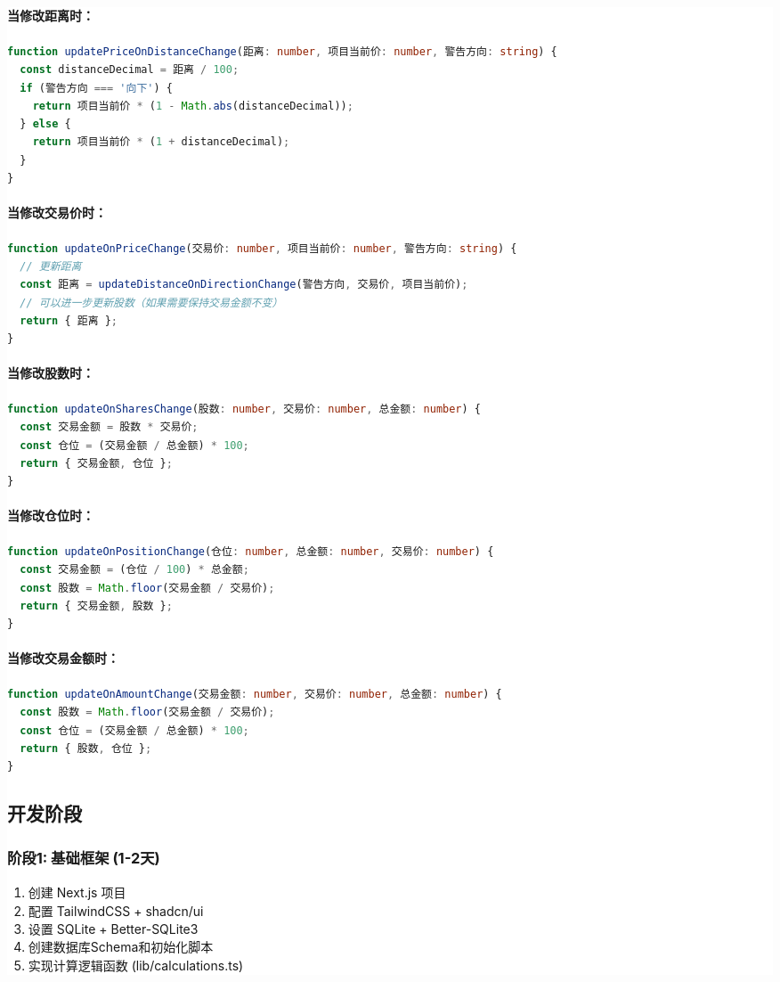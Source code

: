 #### 当修改距离时：
```typescript
function updatePriceOnDistanceChange(距离: number, 项目当前价: number, 警告方向: string) {
  const distanceDecimal = 距离 / 100;
  if (警告方向 === '向下') {
    return 项目当前价 * (1 - Math.abs(distanceDecimal));
  } else {
    return 项目当前价 * (1 + distanceDecimal);
  }
}
```

#### 当修改交易价时：
```typescript
function updateOnPriceChange(交易价: number, 项目当前价: number, 警告方向: string) {
  // 更新距离
  const 距离 = updateDistanceOnDirectionChange(警告方向, 交易价, 项目当前价);
  // 可以进一步更新股数（如果需要保持交易金额不变）
  return { 距离 };
}
```

#### 当修改股数时：
```typescript
function updateOnSharesChange(股数: number, 交易价: number, 总金额: number) {
  const 交易金额 = 股数 * 交易价;
  const 仓位 = (交易金额 / 总金额) * 100;
  return { 交易金额, 仓位 };
}
```

#### 当修改仓位时：
```typescript
function updateOnPositionChange(仓位: number, 总金额: number, 交易价: number) {
  const 交易金额 = (仓位 / 100) * 总金额;
  const 股数 = Math.floor(交易金额 / 交易价);
  return { 交易金额, 股数 };
}
```

#### 当修改交易金额时：
```typescript
function updateOnAmountChange(交易金额: number, 交易价: number, 总金额: number) {
  const 股数 = Math.floor(交易金额 / 交易价);
  const 仓位 = (交易金额 / 总金额) * 100;
  return { 股数, 仓位 };
}
```

## 开发阶段

### 阶段1: 基础框架 (1-2天)
1. 创建 Next.js 项目
2. 配置 TailwindCSS + shadcn/ui
3. 设置 SQLite + Better-SQLite3
4. 创建数据库Schema和初始化脚本
5. 实现计算逻辑函数 (lib/calculations.ts)
